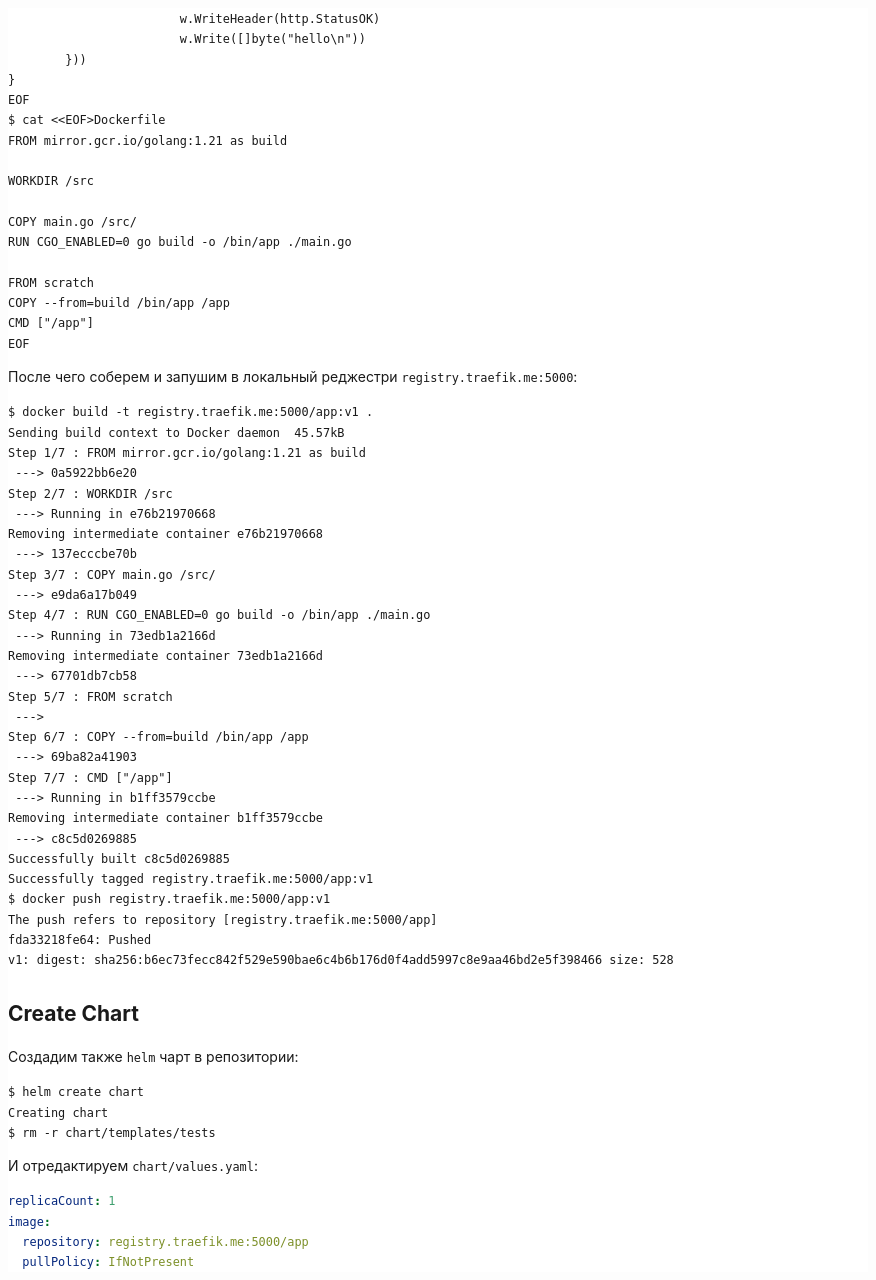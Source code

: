 ```console
                        w.WriteHeader(http.StatusOK)
                        w.Write([]byte("hello\n"))
        }))
}
EOF
$ cat <<EOF>Dockerfile
FROM mirror.gcr.io/golang:1.21 as build

WORKDIR /src

COPY main.go /src/
RUN CGO_ENABLED=0 go build -o /bin/app ./main.go

FROM scratch
COPY --from=build /bin/app /app
CMD ["/app"]
EOF
```

После чего соберем и запушим в локальный реджестри `registry.traefik.me:5000`:
```console
$ docker build -t registry.traefik.me:5000/app:v1 .
Sending build context to Docker daemon  45.57kB
Step 1/7 : FROM mirror.gcr.io/golang:1.21 as build
 ---> 0a5922bb6e20
Step 2/7 : WORKDIR /src
 ---> Running in e76b21970668
Removing intermediate container e76b21970668
 ---> 137ecccbe70b
Step 3/7 : COPY main.go /src/
 ---> e9da6a17b049
Step 4/7 : RUN CGO_ENABLED=0 go build -o /bin/app ./main.go
 ---> Running in 73edb1a2166d
Removing intermediate container 73edb1a2166d
 ---> 67701db7cb58
Step 5/7 : FROM scratch
 --->
Step 6/7 : COPY --from=build /bin/app /app
 ---> 69ba82a41903
Step 7/7 : CMD ["/app"]
 ---> Running in b1ff3579ccbe
Removing intermediate container b1ff3579ccbe
 ---> c8c5d0269885
Successfully built c8c5d0269885
Successfully tagged registry.traefik.me:5000/app:v1
$ docker push registry.traefik.me:5000/app:v1
The push refers to repository [registry.traefik.me:5000/app]
fda33218fe64: Pushed
v1: digest: sha256:b6ec73fecc842f529e590bae6c4b6b176d0f4add5997c8e9aa46bd2e5f398466 size: 528
```

## Create Chart
Создадим также `helm` чарт в репозитории:
```console
$ helm create chart
Creating chart
$ rm -r chart/templates/tests
```
И отредактируем `chart/values.yaml`:
```yaml
replicaCount: 1
image:
  repository: registry.traefik.me:5000/app
  pullPolicy: IfNotPresent
```